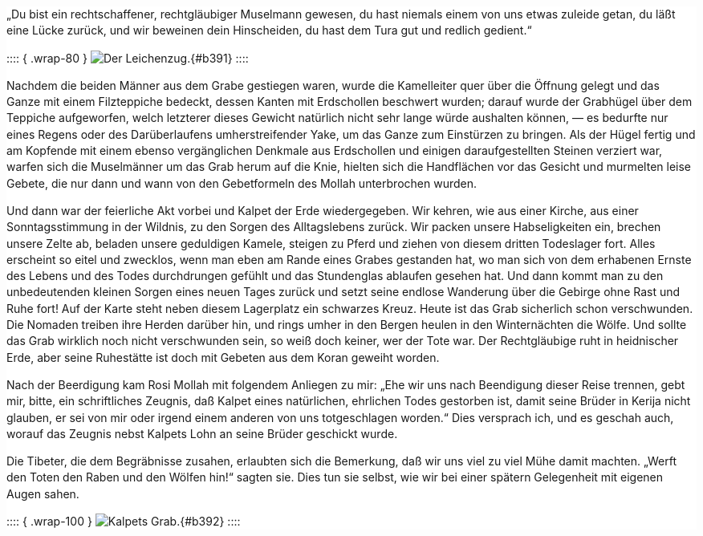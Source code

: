 „Du bist ein rechtschaffener, rechtgläubiger Muselmann gewesen, du hast niemals
einem von uns etwas zuleide getan, du läßt eine Lücke zurück, und wir beweinen
dein Hinscheiden, du hast dem Tura gut und redlich gedient.“

:::: { .wrap-80 }
![Der Leichenzug.](Im_Herzen_von_Asien_II_391.jpg "Der Leichenzug."){#b391}
::::

Nachdem die beiden Männer aus dem Grabe gestiegen waren, wurde die Kamelleiter
quer über die Öffnung gelegt und das Ganze mit einem Filzteppiche bedeckt,
dessen Kanten mit Erdschollen beschwert wurden; darauf wurde der Grabhügel über
dem Teppiche aufgeworfen, welch letzterer dieses Gewicht natürlich nicht sehr
lange würde aushalten können, — es bedurfte nur eines Regens oder des
Darüberlaufens umherstreifender Yake, um das Ganze zum Einstürzen zu bringen.
Als der Hügel fertig und am Kopfende mit einem ebenso vergänglichen Denkmale aus
Erdschollen und einigen daraufgestellten Steinen verziert war, warfen sich die
Muselmänner um das Grab herum auf die Knie, hielten sich die Handflächen vor das
Gesicht und murmelten leise Gebete, die nur dann und wann von den Gebetformeln
des Mollah unterbrochen wurden.

Und dann war der feierliche Akt vorbei und Kalpet der Erde wiedergegeben. Wir
kehren, wie aus einer Kirche, aus einer Sonntagsstimmung in der Wildnis, zu den
Sorgen des Alltagslebens zurück. Wir packen unsere Habseligkeiten ein, brechen
unsere Zelte ab, beladen unsere geduldigen Kamele, steigen zu Pferd und ziehen
von diesem dritten Todeslager fort. Alles erscheint so eitel und zwecklos, wenn
man eben am Rande eines Grabes gestanden hat, wo man sich von dem erhabenen
Ernste des Lebens und des Todes durchdrungen gefühlt und das Stundenglas
ablaufen gesehen hat. Und dann kommt man zu den unbedeutenden kleinen Sorgen
eines neuen Tages zurück und setzt seine endlose Wanderung über die Gebirge ohne
Rast und Ruhe fort! Auf der Karte steht neben diesem Lagerplatz ein schwarzes
Kreuz. Heute ist das Grab sicherlich schon verschwunden. Die Nomaden treiben
ihre Herden darüber hin, und rings umher in den Bergen heulen in den
Winternächten die Wölfe. Und sollte das Grab wirklich noch nicht verschwunden
sein, so weiß doch keiner, wer der Tote war. Der Rechtgläubige ruht in
heidnischer Erde, aber seine Ruhestätte ist doch mit Gebeten aus dem Koran
geweiht worden.

Nach der Beerdigung kam Rosi Mollah mit folgendem Anliegen zu mir: „Ehe wir uns
nach Beendigung dieser Reise trennen, gebt mir, bitte, ein schriftliches
Zeugnis, daß Kalpet eines natürlichen, ehrlichen Todes gestorben ist, damit
seine Brüder in Kerija nicht glauben, er sei von mir oder irgend einem anderen
von uns totgeschlagen worden.“ Dies versprach ich, und es geschah auch, worauf
das Zeugnis nebst Kalpets Lohn an seine Brüder geschickt wurde.

Die Tibeter, die dem Begräbnisse zusahen, erlaubten sich die Bemerkung, daß wir
uns viel zu viel Mühe damit machten. „Werft den Toten den Raben und den Wölfen
hin!“ sagten sie. Dies tun sie selbst, wie wir bei einer spätern Gelegenheit mit
eigenen Augen sahen.

:::: { .wrap-100 }
![Kalpets Grab.](Im_Herzen_von_Asien_II_392.jpg "Kalpets Grab."){#b392}
::::

